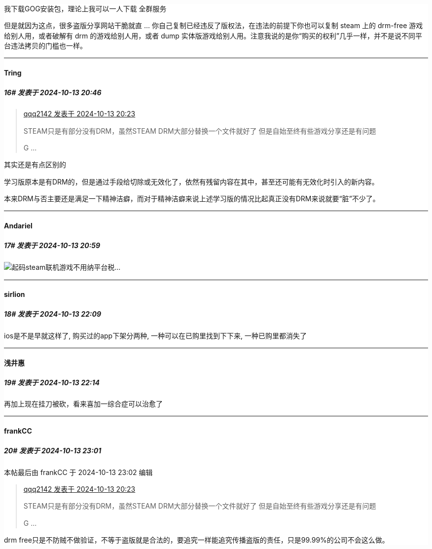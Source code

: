 我下载GOG安装包，理论上我可以一人下载 全群服务

但是就因为这点，很多盗版分享网站干脆就直 ...</blockquote>
你自己复制已经违反了版权法，在违法的前提下你也可以复制 steam 上的 drm-free 游戏给别人用，或者破解有 drm 的游戏给别人用，或者 dump 实体版游戏给别人用。注意我说的是你“购买的权利”几乎一样，并不是说不同平台违法拷贝的门槛也一样。

*****

####  Tring  
##### 16#       发表于 2024-10-13 20:46

<blockquote><a href="httphttps://bbs.saraba1st.com/2b/forum.php?mod=redirect&amp;goto=findpost&amp;pid=66442250&amp;ptid=2203022" target="_blank">qqq2142 发表于 2024-10-13 20:23</a>

STEAM只是有部分没有DRM，虽然STEAM DRM大部分替换一个文件就好了 但是自始至终有些游戏分享还是有问题

G ...</blockquote>
其实还是有点区别的

学习版原本是有DRM的，但是通过手段给切除或无效化了，依然有残留内容在其中，甚至还可能有无效化时引入的新内容。

本来DRM与否主要还是满足一下精神洁癖，而对于精神洁癖来说上述学习版的情况比起真正没有DRM来说就要“脏”不少了。

*****

####  Andariel  
##### 17#       发表于 2024-10-13 20:59

<img src="https://static.saraba1st.com/image/smiley/face2017/002.png" referrerpolicy="no-referrer">起码steam联机游戏不用纳平台税...

*****

####  sirlion  
##### 18#       发表于 2024-10-13 22:09

ios是不是早就这样了, 购买过的app下架分两种, 一种可以在已购里找到下下来, 一种已购里都消失了

*****

####  浅井惠  
##### 19#       发表于 2024-10-13 22:14

再加上现在挂刀被砍，看来喜加一综合症可以治愈了

*****

####  frankCC  
##### 20#       发表于 2024-10-13 23:01

 本帖最后由 frankCC 于 2024-10-13 23:02 编辑 
<blockquote><a href="httphttps://bbs.saraba1st.com/2b/forum.php?mod=redirect&amp;goto=findpost&amp;pid=66442250&amp;ptid=2203022" target="_blank">qqq2142 发表于 2024-10-13 20:23</a>

STEAM只是有部分没有DRM，虽然STEAM DRM大部分替换一个文件就好了 但是自始至终有些游戏分享还是有问题

G ...</blockquote>
drm free只是不防贼不做验证，不等于盗版就是合法的，要追究一样能追究传播盗版的责任，只是99.99%的公司不会这么做。
